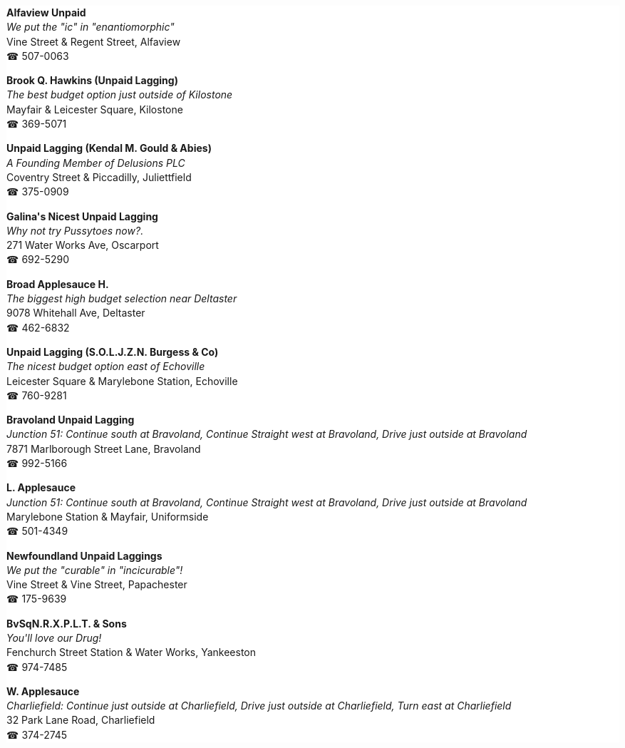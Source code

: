 **Alfaview Unpaid**  
_We put the "ic" in "enantiomorphic"_  
Vine Street & Regent Street, Alfaview  
☎ 507-0063

**Brook Q. Hawkins (Unpaid Lagging)**  
_The best budget option just outside of Kilostone_  
Mayfair & Leicester Square, Kilostone  
☎ 369-5071

**Unpaid Lagging (Kendal M. Gould & Abies)**  
_A Founding Member of Delusions PLC_  
Coventry Street & Piccadilly, Juliettfield  
☎ 375-0909

**Galina's Nicest Unpaid Lagging**  
_Why not try Pussytoes now?._  
271 Water Works Ave, Oscarport  
☎ 692-5290

**Broad Applesauce H.**  
_The biggest high budget selection near Deltaster_  
9078 Whitehall Ave, Deltaster  
☎ 462-6832

**Unpaid Lagging (S.O.L.J.Z.N. Burgess & Co)**  
_The nicest budget option east of Echoville_  
Leicester Square & Marylebone Station, Echoville  
☎ 760-9281

**Bravoland Unpaid Lagging**  
_Junction 51: Continue south at Bravoland, Continue Straight west at Bravoland, Drive just outside at Bravoland_  
7871 Marlborough Street Lane, Bravoland  
☎ 992-5166

**L. Applesauce**  
_Junction 51: Continue south at Bravoland, Continue Straight west at Bravoland, Drive just outside at Bravoland_  
Marylebone Station & Mayfair, Uniformside  
☎ 501-4349

**Newfoundland Unpaid Laggings**  
_We put the "curable" in "incicurable"!_  
Vine Street & Vine Street, Papachester  
☎ 175-9639

**BvSqN.R.X.P.L.T. & Sons**  
_You'll love our Drug!_  
Fenchurch Street Station & Water Works, Yankeeston  
☎ 974-7485

**W. Applesauce**  
_Charliefield: Continue just outside at Charliefield, Drive just outside at Charliefield, Turn east at Charliefield_  
32 Park Lane Road, Charliefield  
☎ 374-2745

